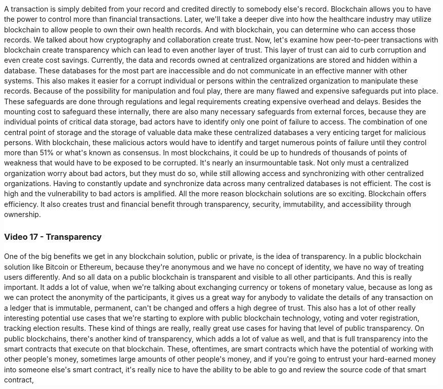A transaction is simply debited from your record and credited directly to somebody else's record.
Blockchain allows you to have the power to control more than financial transactions.
Later, we'll take a deeper dive into how the healthcare industry may utilize blockchain to allow people to own their own health records.
And with blockchain, you can determine who can access those records.
We talked about how cryptography and collaboration create trust.
Now, let's examine how peer-to-peer transactions with blockchain create transparency which can lead to even another layer of trust.
This layer of trust can aid to curb corruption and even create cost savings.
Currently, the data and records owned at centralized organizations are stored and hidden within a database.
These databases for the most part are inaccessible and do not communicate in an effective manner with other systems.
This also makes it easier for a corrupt individual or persons within the centralized organization to manipulate these records.
Because of the possibility for manipulation and foul play, there are many flawed and expensive safeguards put into place.
These safeguards are done through regulations and legal requirements creating expensive overhead and delays.
Besides the mounting cost to safeguard these internally, there are also many necessary safeguards from external forces,
because they are individual points of critical data storage, bad actors have to identify only one point of failure to access.
The combination of one central point of storage and the storage of valuable data make these centralized databases a very enticing target for malicious persons.
With blockchain, these malicious actors would have to identify and target numerous points of failure until they control more than 51% or what's known as consensus.
In most blockchains, it could be up to hundreds of thousands of points of weakness that would have to be exposed to be corrupted.
It's nearly an insurmountable task.
Not only must a centralized organization worry about bad actors, but they must do so, while still allowing access and synchronizing with other centralized organizations.
Having to constantly update and synchronize data across many centralized databases is not efficient.
The cost is high and the vulnerability to bad actors is amplified.
All the more reason blockchain solutions are so exciting.
Blockchain offers efficiency. It also creates trust and financial benefit through transparency, security, immutability, and accessibility through ownership.

### Video 17 - Transparency

One of the big benefits we get in any blockchain solution, public or private, is the idea of transparency.
In a public blockchain solution like Bitcoin or Ethereum, because they're anonymous and we have no concept of identity, we have no way of treating users differently.
And so all data on a public blockchain is transparent and visible to all other participants.
And this is really important. It adds a lot of value, when we're talking about exchanging currency or tokens of monetary value,
because as long as we can protect the anonymity of the participants, it gives us a great way for anybody to validate the details of any transaction on a ledger
that is immutable, permanent, can't be changed and offers a high degree of trust.
This also has a lot of other really interesting potential use cases that we're starting to explore with public blockchain technology,
voting and voter registration, tracking election results.
These kind of things are really, really great use cases for having that level of public transparency.
On public blockchains, there's another kind of transparency, which adds a lot of value as well, and that is full transparency into the smart contracts that execute on that blockchain.
These, oftentimes, are smart contracts which have the potential of working with other people's money,
sometimes large amounts of other people's money, and if you're going to entrust your hard-earned money into someone else's smart contract,
it's really nice to have the ability to be able to go and review the source code of that smart contract,